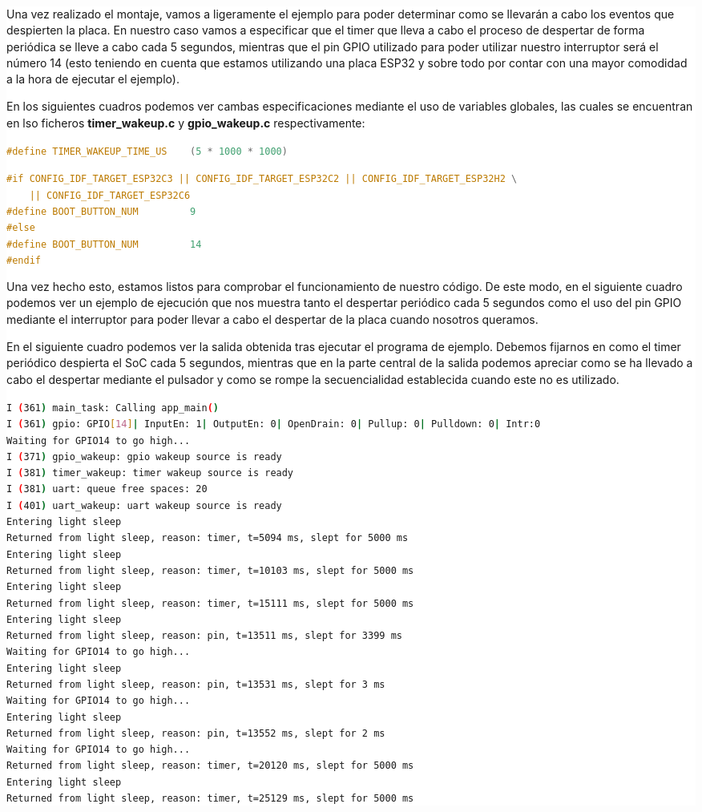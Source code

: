 Una vez realizado el montaje, vamos a ligeramente el ejemplo para poder determinar como se llevarán a cabo los eventos que despierten la placa. En nuestro caso vamos a especificar que el timer que lleva a cabo el proceso de despertar de forma periódica se lleve a cabo cada 5 segundos, mientras que el pin GPIO utilizado para poder utilizar nuestro interruptor será el número 14 (esto teniendo en cuenta que estamos utilizando una placa ESP32 y sobre todo por contar con una mayor comodidad a la hora de ejecutar el ejemplo).

En los siguientes cuadros podemos ver cambas especificaciones mediante el uso de variables globales, las cuales se encuentran en lso ficheros **timer_wakeup.c** y **gpio_wakeup.c** respectivamente:

```C
#define TIMER_WAKEUP_TIME_US    (5 * 1000 * 1000)
```

```C
#if CONFIG_IDF_TARGET_ESP32C3 || CONFIG_IDF_TARGET_ESP32C2 || CONFIG_IDF_TARGET_ESP32H2 \
    || CONFIG_IDF_TARGET_ESP32C6
#define BOOT_BUTTON_NUM         9
#else
#define BOOT_BUTTON_NUM         14
#endif
```

Una vez hecho esto, estamos listos para comprobar el funcionamiento de nuestro código. De este modo, en el siguiente cuadro podemos ver un ejemplo de ejecución que nos muestra tanto el despertar periódico cada 5 segundos como el uso del pin GPIO mediante el interruptor para poder llevar a cabo el despertar de la placa cuando nosotros queramos.

En el siguiente cuadro podemos ver la salida obtenida tras ejecutar el programa de ejemplo. Debemos fijarnos en como el timer periódico despierta el SoC cada 5 segundos, mientras que en la parte central de la salida podemos apreciar como se ha llevado a cabo el despertar mediante el pulsador y como se rompe la secuencialidad establecida cuando este no es utilizado.

```BASH
I (361) main_task: Calling app_main()
I (361) gpio: GPIO[14]| InputEn: 1| OutputEn: 0| OpenDrain: 0| Pullup: 0| Pulldown: 0| Intr:0 
Waiting for GPIO14 to go high...
I (371) gpio_wakeup: gpio wakeup source is ready
I (381) timer_wakeup: timer wakeup source is ready
I (381) uart: queue free spaces: 20
I (401) uart_wakeup: uart wakeup source is ready
Entering light sleep
Returned from light sleep, reason: timer, t=5094 ms, slept for 5000 ms
Entering light sleep
Returned from light sleep, reason: timer, t=10103 ms, slept for 5000 ms
Entering light sleep
Returned from light sleep, reason: timer, t=15111 ms, slept for 5000 ms
Entering light sleep
Returned from light sleep, reason: pin, t=13511 ms, slept for 3399 ms
Waiting for GPIO14 to go high...
Entering light sleep
Returned from light sleep, reason: pin, t=13531 ms, slept for 3 ms
Waiting for GPIO14 to go high...
Entering light sleep
Returned from light sleep, reason: pin, t=13552 ms, slept for 2 ms
Waiting for GPIO14 to go high...
Returned from light sleep, reason: timer, t=20120 ms, slept for 5000 ms
Entering light sleep
Returned from light sleep, reason: timer, t=25129 ms, slept for 5000 ms
```
